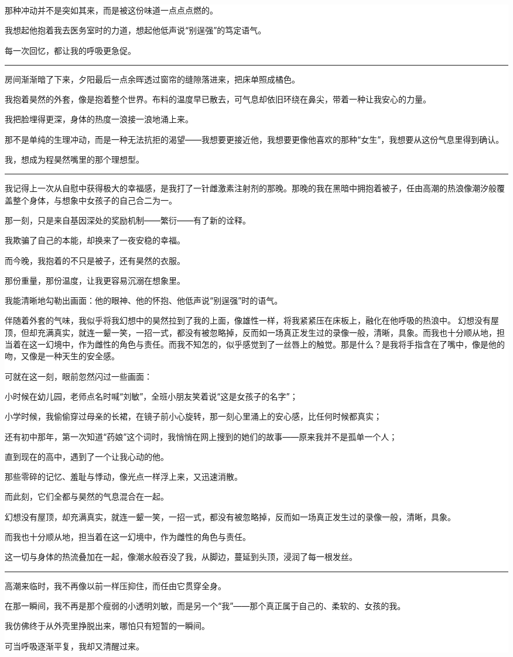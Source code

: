 那种冲动并不是突如其来，而是被这份味道一点点点燃的。

我想起他抱着我去医务室时的力道，想起他低声说“别逞强”的笃定语气。

每一次回忆，都让我的呼吸更急促。

---

房间渐渐暗了下来，夕阳最后一点余晖透过窗帘的缝隙落进来，把床单照成橘色。

我抱着昊然的外套，像是抱着整个世界。布料的温度早已散去，可气息却依旧环绕在鼻尖，带着一种让我安心的力量。

我把脸埋得更深，身体的热度一浪接一浪地涌上来。

那不是单纯的生理冲动，而是一种无法抗拒的渴望——我想要更接近他，我想要更像他喜欢的那种“女生”，我想要从这份气息里得到确认。

我，想成为程昊然嘴里的那个理想型。

---

我记得上一次从自慰中获得极大的幸福感，是我打了一针雌激素注射剂的那晚。那晚的我在黑暗中拥抱着被子，任由高潮的热浪像潮汐般覆盖整个身体，与想象中女孩子的自己合二为一。

那一刻，只是来自基因深处的奖励机制——繁衍——有了新的诠释。

我欺骗了自己的本能，却换来了一夜安稳的幸福。

而今晚，我抱着的不只是被子，还有昊然的衣服。

那份重量，那份温度，让我更容易沉溺在想象里。

我能清晰地勾勒出画面：他的眼神、他的怀抱、他低声说“别逞强”时的语气。

伴随着外套的气味，我似乎将我幻想中的昊然拉到了我的上面，像雄性一样，将我紧紧压在床板上，融化在他呼吸的热浪中。 幻想没有屋顶，但却充满真实，就连一颦一笑，一招一式，都没有被忽略掉，反而如一场真正发生过的录像一般，清晰，具象。而我也十分顺从地，担当着在这一幻境中，作为雌性的角色与责任。而我不知怎的，似乎感觉到了一丝唇上的触觉。那是什么？是我将手指含在了嘴中，像是他的吻，又像是一种天生的安全感。

可就在这一刻，眼前忽然闪过一些画面：

小时候在幼儿园，老师点名时喊“刘敏”，全班小朋友笑着说“这是女孩子的名字”；

小学时候，我偷偷穿过母亲的长裙，在镜子前小心旋转，那一刻心里涌上的安心感，比任何时候都真实；

还有初中那年，第一次知道“药娘”这个词时，我悄悄在网上搜到的她们的故事——原来我并不是孤单一个人；

直到现在的高中，遇到了一个让我心动的他。

那些零碎的记忆、羞耻与悸动，像光点一样浮上来，又迅速消散。

而此刻，它们全都与昊然的气息混合在一起。

幻想没有屋顶，却充满真实，就连一颦一笑，一招一式，都没有被忽略掉，反而如一场真正发生过的录像一般，清晰，具象。

而我也十分顺从地，担当着在这一幻境中，作为雌性的角色与责任。

这一切与身体的热流叠加在一起，像潮水般吞没了我，从脚边，蔓延到头顶，浸润了每一根发丝。

---

高潮来临时，我不再像以前一样压抑住，而任由它贯穿全身。

在那一瞬间，我不再是那个瘦弱的小透明刘敏，而是另一个“我”——那个真正属于自己的、柔软的、女孩的我。

我仿佛终于从外壳里挣脱出来，哪怕只有短暂的一瞬间。

可当呼吸逐渐平复，我却又清醒过来。
